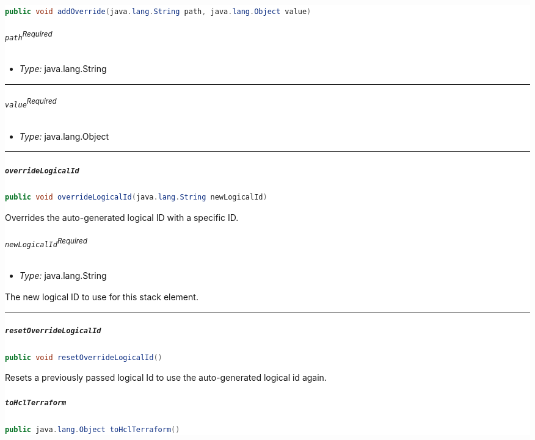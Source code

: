 ```java
public void addOverride(java.lang.String path, java.lang.Object value)
```

###### `path`<sup>Required</sup> <a name="path" id="@cdktf/provider-cloudflare.dataCloudflareCustomSsl.DataCloudflareCustomSsl.addOverride.parameter.path"></a>

- *Type:* java.lang.String

---

###### `value`<sup>Required</sup> <a name="value" id="@cdktf/provider-cloudflare.dataCloudflareCustomSsl.DataCloudflareCustomSsl.addOverride.parameter.value"></a>

- *Type:* java.lang.Object

---

##### `overrideLogicalId` <a name="overrideLogicalId" id="@cdktf/provider-cloudflare.dataCloudflareCustomSsl.DataCloudflareCustomSsl.overrideLogicalId"></a>

```java
public void overrideLogicalId(java.lang.String newLogicalId)
```

Overrides the auto-generated logical ID with a specific ID.

###### `newLogicalId`<sup>Required</sup> <a name="newLogicalId" id="@cdktf/provider-cloudflare.dataCloudflareCustomSsl.DataCloudflareCustomSsl.overrideLogicalId.parameter.newLogicalId"></a>

- *Type:* java.lang.String

The new logical ID to use for this stack element.

---

##### `resetOverrideLogicalId` <a name="resetOverrideLogicalId" id="@cdktf/provider-cloudflare.dataCloudflareCustomSsl.DataCloudflareCustomSsl.resetOverrideLogicalId"></a>

```java
public void resetOverrideLogicalId()
```

Resets a previously passed logical Id to use the auto-generated logical id again.

##### `toHclTerraform` <a name="toHclTerraform" id="@cdktf/provider-cloudflare.dataCloudflareCustomSsl.DataCloudflareCustomSsl.toHclTerraform"></a>

```java
public java.lang.Object toHclTerraform()
```

